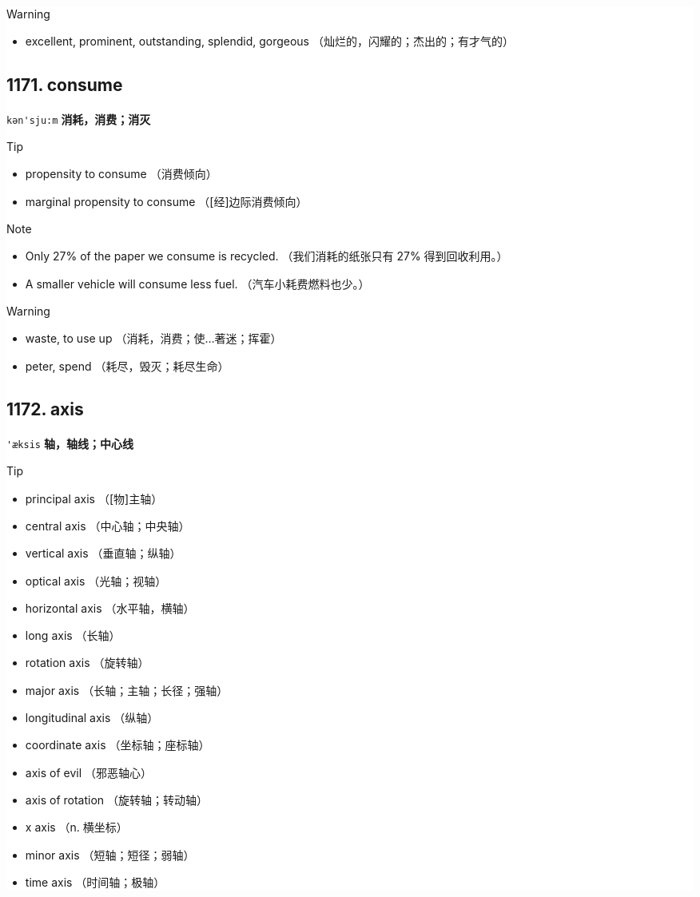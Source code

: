 > [!WARNING]
>
> - excellent, prominent, outstanding, splendid, gorgeous （灿烂的，闪耀的；杰出的；有才气的）
>

## 1171. consume

`kən'sju:m`  **消耗，消费；消灭**

> [!TIP]
>
> - propensity to consume （消费倾向）
>
> - marginal propensity to consume （[经]边际消费倾向）
>

> [!NOTE]
>
> - Only 27% of the paper we consume is recycled. （我们消耗的纸张只有 27% 得到回收利用。）
>
> - A smaller vehicle will consume less fuel. （汽车小耗费燃料也少。）
>

> [!WARNING]
>
> - waste, to use up （消耗，消费；使…著迷；挥霍）
>
> - peter, spend （耗尽，毁灭；耗尽生命）
>

## 1172. axis

`'æksis`  **轴，轴线；中心线**

> [!TIP]
>
> - principal axis （[物]主轴）
>
> - central axis （中心轴；中央轴）
>
> - vertical axis （垂直轴；纵轴）
>
> - optical axis （光轴；视轴）
>
> - horizontal axis （水平轴，横轴）
>
> - long axis （长轴）
>
> - rotation axis （旋转轴）
>
> - major axis （长轴；主轴；长径；强轴）
>
> - longitudinal axis （纵轴）
>
> - coordinate axis （坐标轴；座标轴）
>
> - axis of evil （邪恶轴心）
>
> - axis of rotation （旋转轴；转动轴）
>
> - x axis （n. 横坐标）
>
> - minor axis （短轴；短径；弱轴）
>
> - time axis （时间轴；极轴）